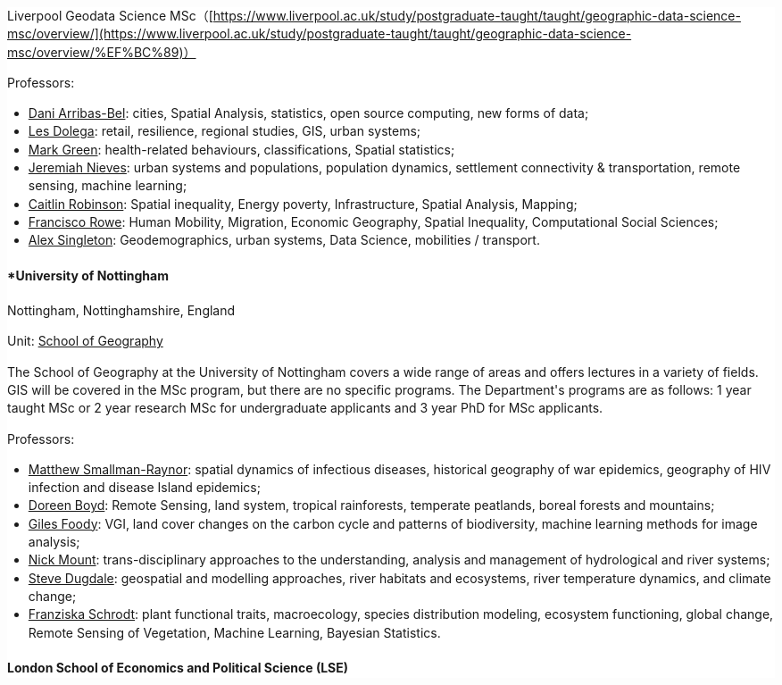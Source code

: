 Liverpool Geodata Science MSc（[https://www.liverpool.ac.uk/study/postgraduate-taught/taught/geographic-data-science-msc/overview/](https://www.liverpool.ac.uk/study/postgraduate-taught/taught/geographic-data-science-msc/overview/%EF%BC%89)）

Professors:

- [Dani Arribas-Bel](https://www.liverpool.ac.uk/environmental-sciences/staff/daniel-arribas-bel/): cities, Spatial Analysis, statistics, open source computing, new forms of data;
- [Les Dolega](https://www.liverpool.ac.uk/environmental-sciences/staff/les-dolega/): retail, resilience, regional studies, GIS, urban systems;
- [Mark Green](https://www.liverpool.ac.uk/environmental-sciences/staff/mark-green/): health-related behaviours, classifications, Spatial statistics;
- [Jeremiah Nieves](https://www.liverpool.ac.uk/environmental-sciences/staff/jeremiah-nieves/): urban systems and populations, population dynamics, settlement connectivity &amp; transportation, remote sensing, machine learning;
- [Caitlin Robinson](https://www.liverpool.ac.uk/environmental-sciences/staff/caitlin-robinson/): Spatial inequality, Energy poverty, Infrastructure, Spatial Analysis, Mapping;
- [Francisco Rowe](https://www.liverpool.ac.uk/environmental-sciences/staff/francisco-javier-rowe-gonzalez/): Human Mobility, Migration, Economic Geography, Spatial Inequality, Computational Social Sciences;
- [Alex Singleton](https://www.liverpool.ac.uk/environmental-sciences/staff/alexander-singleton/): Geodemographics, urban systems, Data Science, mobilities / transport.



#### *University of Nottingham

Nottingham, Nottinghamshire, England

Unit: [School of Geography](https://www.nottingham.ac.uk/geography/)

The School of Geography at the University of Nottingham covers a wide range of areas and offers lectures in a variety of fields. GIS will be covered in the MSc program, but there are no specific programs. The Department's programs are as follows: 1 year taught MSc or 2 year research MSc for undergraduate applicants and 3 year PhD for MSc applicants.

Professors:

- [Matthew Smallman-Raynor](https://www.nottingham.ac.uk/geography/people/matthew.smallman-raynor): spatial dynamics of infectious diseases, historical geography of war epidemics, geography of HIV infection and disease Island epidemics;
- [Doreen Boyd](https://www.nottingham.ac.uk/geography/people/doreen.boyd): Remote Sensing, land system, tropical rainforests, temperate peatlands, boreal forests and mountains;
- [Giles Foody](https://www.nottingham.ac.uk/geography/people/giles.foody): VGI, land cover changes on the carbon cycle and patterns of biodiversity, machine learning methods for image analysis;
- [Nick Mount](https://www.nottingham.ac.uk/geography/people/nick.mount): trans-disciplinary approaches to the understanding, analysis and management of hydrological and river systems;
- [Steve Dugdale](https://www.nottingham.ac.uk/geography/people/stephen.dugdale): geospatial and modelling approaches, river habitats and ecosystems, river temperature dynamics, and climate change;
- [Franziska Schrodt](https://www.nottingham.ac.uk/geography/people/franziska.schrodt1): plant functional traits, macroecology, species distribution modeling, ecosystem functioning, global change, Remote Sensing of Vegetation, Machine Learning, Bayesian Statistics.


#### London School of Economics and Political Science (LSE)
